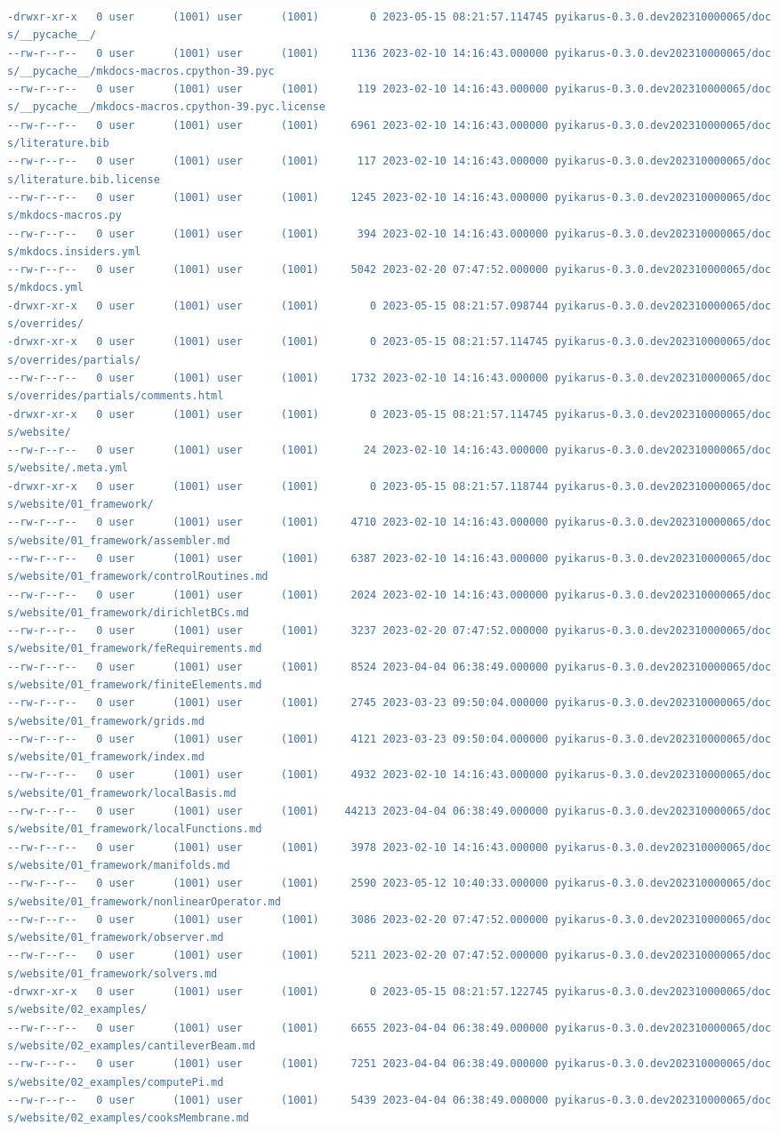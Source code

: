```diff
-drwxr-xr-x   0 user      (1001) user      (1001)        0 2023-05-15 08:21:57.114745 pyikarus-0.3.0.dev202310000065/docs/__pycache__/
--rw-r--r--   0 user      (1001) user      (1001)     1136 2023-02-10 14:16:43.000000 pyikarus-0.3.0.dev202310000065/docs/__pycache__/mkdocs-macros.cpython-39.pyc
--rw-r--r--   0 user      (1001) user      (1001)      119 2023-02-10 14:16:43.000000 pyikarus-0.3.0.dev202310000065/docs/__pycache__/mkdocs-macros.cpython-39.pyc.license
--rw-r--r--   0 user      (1001) user      (1001)     6961 2023-02-10 14:16:43.000000 pyikarus-0.3.0.dev202310000065/docs/literature.bib
--rw-r--r--   0 user      (1001) user      (1001)      117 2023-02-10 14:16:43.000000 pyikarus-0.3.0.dev202310000065/docs/literature.bib.license
--rw-r--r--   0 user      (1001) user      (1001)     1245 2023-02-10 14:16:43.000000 pyikarus-0.3.0.dev202310000065/docs/mkdocs-macros.py
--rw-r--r--   0 user      (1001) user      (1001)      394 2023-02-10 14:16:43.000000 pyikarus-0.3.0.dev202310000065/docs/mkdocs.insiders.yml
--rw-r--r--   0 user      (1001) user      (1001)     5042 2023-02-20 07:47:52.000000 pyikarus-0.3.0.dev202310000065/docs/mkdocs.yml
-drwxr-xr-x   0 user      (1001) user      (1001)        0 2023-05-15 08:21:57.098744 pyikarus-0.3.0.dev202310000065/docs/overrides/
-drwxr-xr-x   0 user      (1001) user      (1001)        0 2023-05-15 08:21:57.114745 pyikarus-0.3.0.dev202310000065/docs/overrides/partials/
--rw-r--r--   0 user      (1001) user      (1001)     1732 2023-02-10 14:16:43.000000 pyikarus-0.3.0.dev202310000065/docs/overrides/partials/comments.html
-drwxr-xr-x   0 user      (1001) user      (1001)        0 2023-05-15 08:21:57.114745 pyikarus-0.3.0.dev202310000065/docs/website/
--rw-r--r--   0 user      (1001) user      (1001)       24 2023-02-10 14:16:43.000000 pyikarus-0.3.0.dev202310000065/docs/website/.meta.yml
-drwxr-xr-x   0 user      (1001) user      (1001)        0 2023-05-15 08:21:57.118744 pyikarus-0.3.0.dev202310000065/docs/website/01_framework/
--rw-r--r--   0 user      (1001) user      (1001)     4710 2023-02-10 14:16:43.000000 pyikarus-0.3.0.dev202310000065/docs/website/01_framework/assembler.md
--rw-r--r--   0 user      (1001) user      (1001)     6387 2023-02-10 14:16:43.000000 pyikarus-0.3.0.dev202310000065/docs/website/01_framework/controlRoutines.md
--rw-r--r--   0 user      (1001) user      (1001)     2024 2023-02-10 14:16:43.000000 pyikarus-0.3.0.dev202310000065/docs/website/01_framework/dirichletBCs.md
--rw-r--r--   0 user      (1001) user      (1001)     3237 2023-02-20 07:47:52.000000 pyikarus-0.3.0.dev202310000065/docs/website/01_framework/feRequirements.md
--rw-r--r--   0 user      (1001) user      (1001)     8524 2023-04-04 06:38:49.000000 pyikarus-0.3.0.dev202310000065/docs/website/01_framework/finiteElements.md
--rw-r--r--   0 user      (1001) user      (1001)     2745 2023-03-23 09:50:04.000000 pyikarus-0.3.0.dev202310000065/docs/website/01_framework/grids.md
--rw-r--r--   0 user      (1001) user      (1001)     4121 2023-03-23 09:50:04.000000 pyikarus-0.3.0.dev202310000065/docs/website/01_framework/index.md
--rw-r--r--   0 user      (1001) user      (1001)     4932 2023-02-10 14:16:43.000000 pyikarus-0.3.0.dev202310000065/docs/website/01_framework/localBasis.md
--rw-r--r--   0 user      (1001) user      (1001)    44213 2023-04-04 06:38:49.000000 pyikarus-0.3.0.dev202310000065/docs/website/01_framework/localFunctions.md
--rw-r--r--   0 user      (1001) user      (1001)     3978 2023-02-10 14:16:43.000000 pyikarus-0.3.0.dev202310000065/docs/website/01_framework/manifolds.md
--rw-r--r--   0 user      (1001) user      (1001)     2590 2023-05-12 10:40:33.000000 pyikarus-0.3.0.dev202310000065/docs/website/01_framework/nonlinearOperator.md
--rw-r--r--   0 user      (1001) user      (1001)     3086 2023-02-20 07:47:52.000000 pyikarus-0.3.0.dev202310000065/docs/website/01_framework/observer.md
--rw-r--r--   0 user      (1001) user      (1001)     5211 2023-02-20 07:47:52.000000 pyikarus-0.3.0.dev202310000065/docs/website/01_framework/solvers.md
-drwxr-xr-x   0 user      (1001) user      (1001)        0 2023-05-15 08:21:57.122745 pyikarus-0.3.0.dev202310000065/docs/website/02_examples/
--rw-r--r--   0 user      (1001) user      (1001)     6655 2023-04-04 06:38:49.000000 pyikarus-0.3.0.dev202310000065/docs/website/02_examples/cantileverBeam.md
--rw-r--r--   0 user      (1001) user      (1001)     7251 2023-04-04 06:38:49.000000 pyikarus-0.3.0.dev202310000065/docs/website/02_examples/computePi.md
--rw-r--r--   0 user      (1001) user      (1001)     5439 2023-04-04 06:38:49.000000 pyikarus-0.3.0.dev202310000065/docs/website/02_examples/cooksMembrane.md
```